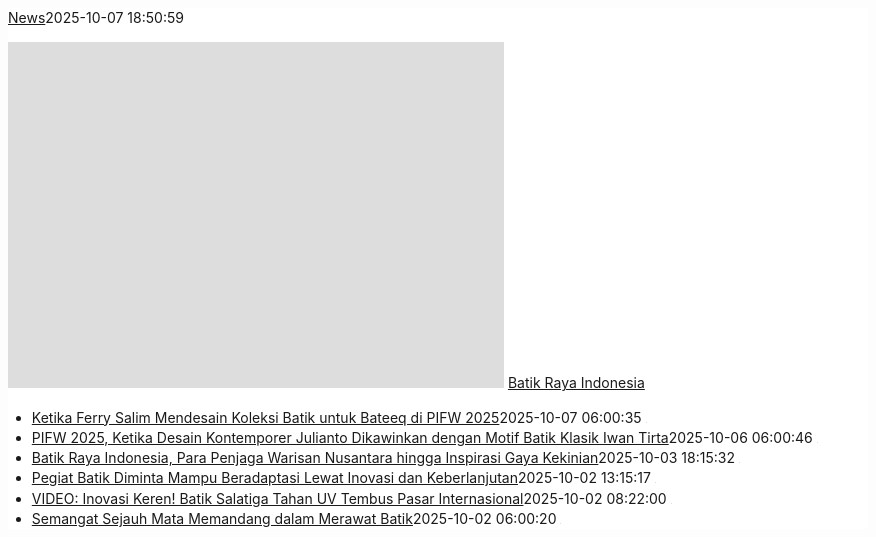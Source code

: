 [News](https://www.liputan6.com/news)2025-10-07 18:50:59


[![Batik Raya Indonesia](data:image/svg+xml,%3Csvg%20xmlns%3D%27http%3A%2F%2Fwww.w3.org%2F2000%2Fsvg%27%20width%3D%27496%27%20height%3D%27346%27%20preserveAspectRatio%3D%27none%27%3E%3Crect%20width%3D%27100%25%27%20height%3D%27100%25%27%20fill%3D%27%23dddddd%27%2F%3E%3C%2Fsvg%3E)](https://www.liputan6.com/special-content/batik-raya-indonesia)
[Batik Raya Indonesia](https://www.liputan6.com/special-content/batik-raya-indonesia)
  * [Ketika Ferry Salim Mendesain Koleksi Batik untuk Bateeq di PIFW 2025](https://www.liputan6.com/lifestyle/read/6177825/ketika-ferry-salim-mendesain-koleksi-batik-untuk-bateeq-di-pifw-2025)2025-10-07 06:00:35
[![Ketika Ferry Salim Mendesain Koleksi Batik untuk Bateeq di PIFW 2025](data:image/svg+xml,%3Csvg%20xmlns%3D%27http%3A%2F%2Fwww.w3.org%2F2000%2Fsvg%27%20width%3D%271%27%20height%3D%271%27%20preserveAspectRatio%3D%27none%27%3E%3Crect%20width%3D%27100%25%27%20height%3D%27100%25%27%20fill%3D%27%23dddddd%27%2F%3E%3C%2Fsvg%3E)](https://www.liputan6.com/lifestyle/read/6177825/ketika-ferry-salim-mendesain-koleksi-batik-untuk-bateeq-di-pifw-2025)
  * [PIFW 2025, Ketika Desain Kontemporer Julianto Dikawinkan dengan Motif Batik Klasik Iwan Tirta](https://www.liputan6.com/lifestyle/read/6176800/pifw-2025-ketika-desain-kontemporer-julianto-dikawinkan-dengan-motif-batik-klasik-iwan-tirta)2025-10-06 06:00:46
[![PIFW 2025, Ketika Desain Kontemporer Julianto Dikawinkan dengan Motif Batik Klasik Iwan Tirta](data:image/svg+xml,%3Csvg%20xmlns%3D%27http%3A%2F%2Fwww.w3.org%2F2000%2Fsvg%27%20width%3D%271%27%20height%3D%271%27%20preserveAspectRatio%3D%27none%27%3E%3Crect%20width%3D%27100%25%27%20height%3D%27100%25%27%20fill%3D%27%23dddddd%27%2F%3E%3C%2Fsvg%3E)](https://www.liputan6.com/lifestyle/read/6176800/pifw-2025-ketika-desain-kontemporer-julianto-dikawinkan-dengan-motif-batik-klasik-iwan-tirta)
  * [Batik Raya Indonesia, Para Penjaga Warisan Nusantara hingga Inspirasi Gaya Kekinian](https://www.liputan6.com/lifestyle/read/6175418/batik-raya-indonesia-para-penjaga-warisan-nusantara-hingga-inspirasi-gaya-kekinian)2025-10-03 18:15:32
[![Batik Raya Indonesia, Para Penjaga Warisan Nusantara hingga Inspirasi Gaya Kekinian](data:image/svg+xml,%3Csvg%20xmlns%3D%27http%3A%2F%2Fwww.w3.org%2F2000%2Fsvg%27%20width%3D%271%27%20height%3D%271%27%20preserveAspectRatio%3D%27none%27%3E%3Crect%20width%3D%27100%25%27%20height%3D%27100%25%27%20fill%3D%27%23dddddd%27%2F%3E%3C%2Fsvg%3E)](https://www.liputan6.com/lifestyle/read/6175418/batik-raya-indonesia-para-penjaga-warisan-nusantara-hingga-inspirasi-gaya-kekinian)
  * [Pegiat Batik Diminta Mampu Beradaptasi Lewat Inovasi dan Keberlanjutan](https://www.liputan6.com/bisnis/read/6174242/pegiat-batik-diminta-mampu-beradaptasi-lewat-inovasi-dan-keberlanjutan)2025-10-02 13:15:17
[![Pegiat Batik Diminta Mampu Beradaptasi Lewat Inovasi dan Keberlanjutan](data:image/svg+xml,%3Csvg%20xmlns%3D%27http%3A%2F%2Fwww.w3.org%2F2000%2Fsvg%27%20width%3D%271%27%20height%3D%271%27%20preserveAspectRatio%3D%27none%27%3E%3Crect%20width%3D%27100%25%27%20height%3D%27100%25%27%20fill%3D%27%23dddddd%27%2F%3E%3C%2Fsvg%3E)](https://www.liputan6.com/bisnis/read/6174242/pegiat-batik-diminta-mampu-beradaptasi-lewat-inovasi-dan-keberlanjutan)
  * [VIDEO: Inovasi Keren! Batik Salatiga Tahan UV Tembus Pasar Internasional](https://enamplus.liputan6.com/lifestyle/read/6173986/video-inovasi-keren-batik-salatiga-tahan-uv-tembus-pasar-internasional)2025-10-02 08:22:00
[![VIDEO: Inovasi Keren! Batik Salatiga Tahan UV Tembus Pasar Internasional](data:image/svg+xml,%3Csvg%20xmlns%3D%27http%3A%2F%2Fwww.w3.org%2F2000%2Fsvg%27%20width%3D%271%27%20height%3D%271%27%20preserveAspectRatio%3D%27none%27%3E%3Crect%20width%3D%27100%25%27%20height%3D%27100%25%27%20fill%3D%27%23dddddd%27%2F%3E%3C%2Fsvg%3E)](https://enamplus.liputan6.com/lifestyle/read/6173986/video-inovasi-keren-batik-salatiga-tahan-uv-tembus-pasar-internasional)
  * [Semangat Sejauh Mata Memandang dalam Merawat Batik](https://www.liputan6.com/lifestyle/read/6171156/semangat-sejauh-mata-memandang-dalam-merawat-batik)2025-10-02 06:00:20
[![Semangat Sejauh Mata Memandang dalam Merawat Batik](data:image/svg+xml,%3Csvg%20xmlns%3D%27http%3A%2F%2Fwww.w3.org%2F2000%2Fsvg%27%20width%3D%271%27%20height%3D%271%27%20preserveAspectRatio%3D%27none%27%3E%3Crect%20width%3D%27100%25%27%20height%3D%27100%25%27%20fill%3D%27%23dddddd%27%2F%3E%3C%2Fsvg%3E)](https://www.liputan6.com/lifestyle/read/6171156/semangat-sejauh-mata-memandang-dalam-merawat-batik)

